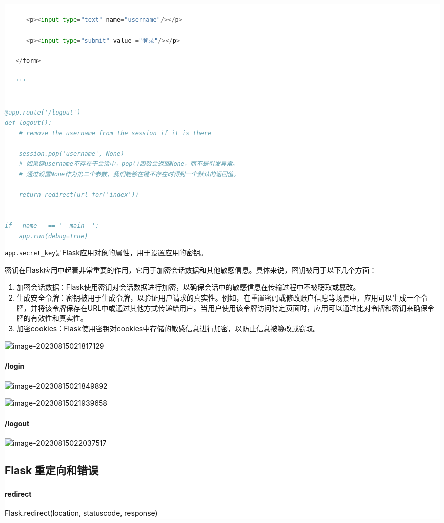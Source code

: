 ```python

      <p><input type="text" name="username"/></p>

      <p><input type="submit" value ="登录"/></p>

   </form>

   '''


@app.route('/logout')
def logout():
    # remove the username from the session if it is there

    session.pop('username', None)
    # 如果键username不存在于会话中，pop()函数会返回None，而不是引发异常。
    # 通过设置None作为第二个参数，我们能够在键不存在时得到一个默认的返回值。

    return redirect(url_for('index'))


if __name__ == '__main__':
    app.run(debug=True)
```

`app.secret_key`是Flask应用对象的属性，用于设置应用的密钥。

密钥在Flask应用中起着非常重要的作用，它用于加密会话数据和其他敏感信息。具体来说，密钥被用于以下几个方面：

1. 加密会话数据：Flask使用密钥对会话数据进行加密，以确保会话中的敏感信息在传输过程中不被窃取或篡改。
2. 生成安全令牌：密钥被用于生成令牌，以验证用户请求的真实性。例如，在重置密码或修改账户信息等场景中，应用可以生成一个令牌，并将该令牌保存在URL中或通过其他方式传递给用户。当用户使用该令牌访问特定页面时，应用可以通过比对令牌和密钥来确保令牌的有效性和真实性。
3. 加密cookies：Flask使用密钥对cookies中存储的敏感信息进行加密，以防止信息被篡改或窃取。

![image-20230815021817129](/2023-8-11-flask框架/image-20230815021817129.png)

#### /login

![image-20230815021849892](/2023-8-11-flask框架/image-20230815021849892.png)

![image-20230815021939658](/2023-8-11-flask框架/image-20230815021939658.png)

#### /logout

![image-20230815022037517](/2023-8-11-flask框架/image-20230815022037517.png)

## Flask 重定向和错误

#### redirect

Flask.redirect(location, statuscode, response)
